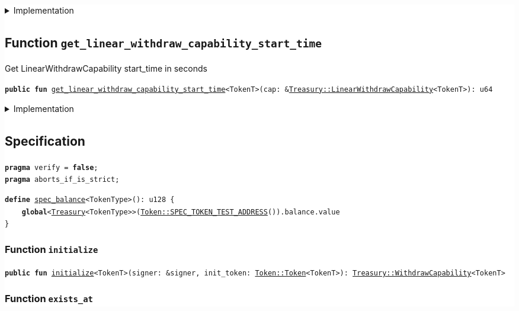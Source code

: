 

<details><summary>Implementation</summary></details>

<a name="0x1_Treasury_get_linear_withdraw_capability_start_time"></a>

## Function `get_linear_withdraw_capability_start_time`

Get LinearWithdrawCapability start_time in seconds


<pre><code><b>public</b> <b>fun</b> <a href="Treasury.md#0x1_Treasury_get_linear_withdraw_capability_start_time">get_linear_withdraw_capability_start_time</a>&lt;TokenT&gt;(cap: &<a href="Treasury.md#0x1_Treasury_LinearWithdrawCapability">Treasury::LinearWithdrawCapability</a>&lt;TokenT&gt;): u64
</code></pre>



<details><summary>Implementation</summary></details>

<a name="@Specification_1"></a>

## Specification



<pre><code><b>pragma</b> verify = <b>false</b>;
<b>pragma</b> aborts_if_is_strict;
</code></pre>




<a name="0x1_Treasury_spec_balance"></a>


<pre><code><b>define</b> <a href="Treasury.md#0x1_Treasury_spec_balance">spec_balance</a>&lt;TokenType&gt;(): u128 {
    <b>global</b>&lt;<a href="Treasury.md#0x1_Treasury">Treasury</a>&lt;TokenType&gt;&gt;(<a href="Token.md#0x1_Token_SPEC_TOKEN_TEST_ADDRESS">Token::SPEC_TOKEN_TEST_ADDRESS</a>()).balance.value
}
</code></pre>



<a name="@Specification_1_initialize"></a>

### Function `initialize`


<pre><code><b>public</b> <b>fun</b> <a href="Treasury.md#0x1_Treasury_initialize">initialize</a>&lt;TokenT&gt;(signer: &signer, init_token: <a href="Token.md#0x1_Token_Token">Token::Token</a>&lt;TokenT&gt;): <a href="Treasury.md#0x1_Treasury_WithdrawCapability">Treasury::WithdrawCapability</a>&lt;TokenT&gt;
</code></pre>




<a name="@Specification_1_exists_at"></a>

### Function `exists_at`
